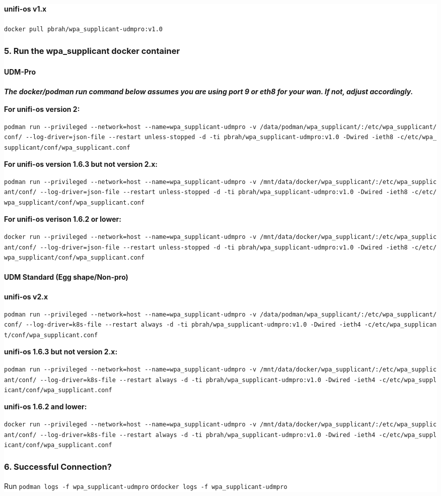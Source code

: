 #### unifi-os v1.x
```
docker pull pbrah/wpa_supplicant-udmpro:v1.0
```

### 5. Run the wpa_supplicant docker container 
#### UDM-Pro 
***The docker/podman run command below assumes you are using port 9 or eth8 for your wan.  If not, adjust accordingly.***

**For unifi-os version 2:**
```
podman run --privileged --network=host --name=wpa_supplicant-udmpro -v /data/podman/wpa_supplicant/:/etc/wpa_supplicant/conf/ --log-driver=json-file --restart unless-stopped -d -ti pbrah/wpa_supplicant-udmpro:v1.0 -Dwired -ieth8 -c/etc/wpa_supplicant/conf/wpa_supplicant.conf
```

**For unifi-os version 1.6.3 but not version 2.x:**
```
podman run --privileged --network=host --name=wpa_supplicant-udmpro -v /mnt/data/docker/wpa_supplicant/:/etc/wpa_supplicant/conf/ --log-driver=json-file --restart unless-stopped -d -ti pbrah/wpa_supplicant-udmpro:v1.0 -Dwired -ieth8 -c/etc/wpa_supplicant/conf/wpa_supplicant.conf
```

**For unifi-os verison 1.6.2 or lower:**
```
docker run --privileged --network=host --name=wpa_supplicant-udmpro -v /mnt/data/docker/wpa_supplicant/:/etc/wpa_supplicant/conf/ --log-driver=json-file --restart unless-stopped -d -ti pbrah/wpa_supplicant-udmpro:v1.0 -Dwired -ieth8 -c/etc/wpa_supplicant/conf/wpa_supplicant.conf
```

#### UDM Standard (Egg shape/Non-pro)
**unifi-os v2.x**
```
podman run --privileged --network=host --name=wpa_supplicant-udmpro -v /data/podman/wpa_supplicant/:/etc/wpa_supplicant/conf/ --log-driver=k8s-file --restart always -d -ti pbrah/wpa_supplicant-udmpro:v1.0 -Dwired -ieth4 -c/etc/wpa_supplicant/conf/wpa_supplicant.conf
```
**unifi-os 1.6.3 but not version 2.x:**
```
podman run --privileged --network=host --name=wpa_supplicant-udmpro -v /mnt/data/docker/wpa_supplicant/:/etc/wpa_supplicant/conf/ --log-driver=k8s-file --restart always -d -ti pbrah/wpa_supplicant-udmpro:v1.0 -Dwired -ieth4 -c/etc/wpa_supplicant/conf/wpa_supplicant.conf
```
**unifi-os 1.6.2 and lower:**
```
docker run --privileged --network=host --name=wpa_supplicant-udmpro -v /mnt/data/docker/wpa_supplicant/:/etc/wpa_supplicant/conf/ --log-driver=k8s-file --restart always -d -ti pbrah/wpa_supplicant-udmpro:v1.0 -Dwired -ieth4 -c/etc/wpa_supplicant/conf/wpa_supplicant.conf
```

### 6. Successful Connection?
Run `podman logs -f wpa_supplicant-udmpro` or`docker logs -f wpa_supplicant-udmpro`
